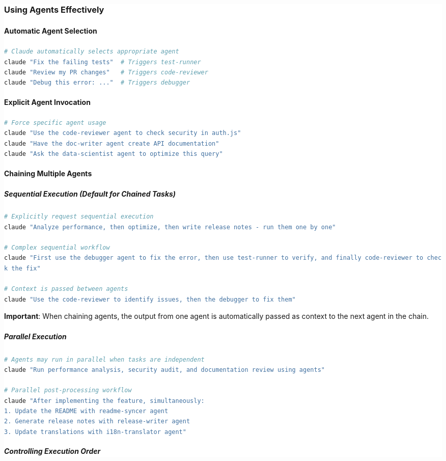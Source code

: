 ```markdown
```

### Using Agents Effectively

#### Automatic Agent Selection

```bash
# Claude automatically selects appropriate agent
claude "Fix the failing tests"  # Triggers test-runner
claude "Review my PR changes"   # Triggers code-reviewer
claude "Debug this error: ..."  # Triggers debugger
```

#### Explicit Agent Invocation

```bash
# Force specific agent usage
claude "Use the code-reviewer agent to check security in auth.js"
claude "Have the doc-writer agent create API documentation"
claude "Ask the data-scientist agent to optimize this query"
```

#### Chaining Multiple Agents

##### Sequential Execution (Default for Chained Tasks)

```bash
# Explicitly request sequential execution
claude "Analyze performance, then optimize, then write release notes - run them one by one"

# Complex sequential workflow
claude "First use the debugger agent to fix the error, then use test-runner to verify, and finally code-reviewer to check the fix"

# Context is passed between agents
claude "Use the code-reviewer to identify issues, then the debugger to fix them"
```

**Important**: When chaining agents, the output from one agent is automatically passed as context to the next agent in the chain.

##### Parallel Execution

```bash
# Agents may run in parallel when tasks are independent
claude "Run performance analysis, security audit, and documentation review using agents"

# Parallel post-processing workflow
claude "After implementing the feature, simultaneously:
1. Update the README with readme-syncer agent
2. Generate release notes with release-writer agent  
3. Update translations with i18n-translator agent"
```

##### Controlling Execution Order
